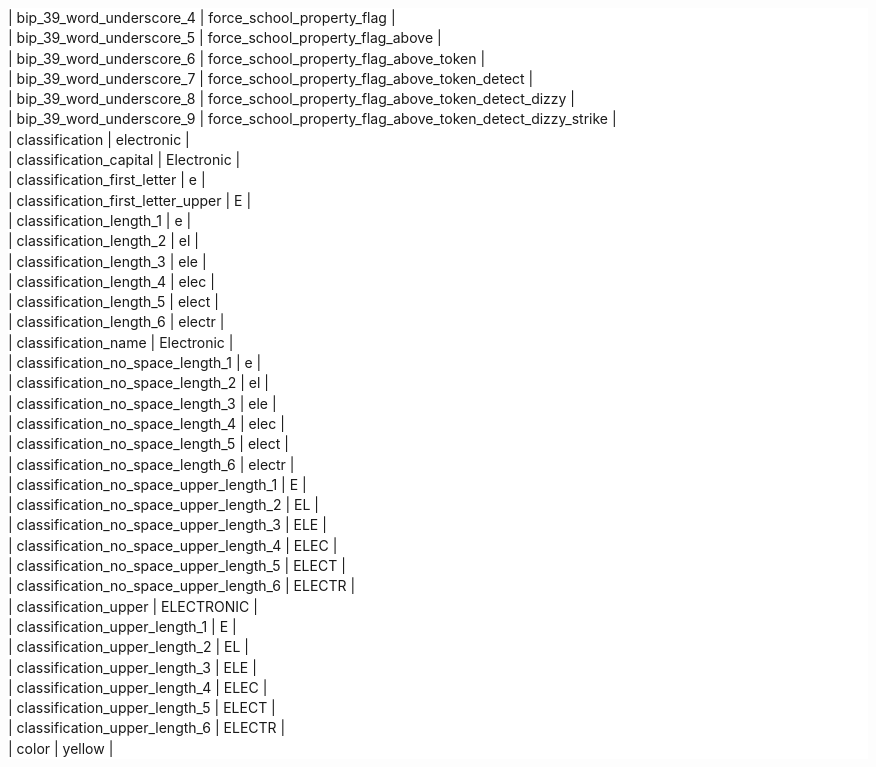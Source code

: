 | bip_39_word_underscore_4 | force_school_property_flag |  
| bip_39_word_underscore_5 | force_school_property_flag_above |  
| bip_39_word_underscore_6 | force_school_property_flag_above_token |  
| bip_39_word_underscore_7 | force_school_property_flag_above_token_detect |  
| bip_39_word_underscore_8 | force_school_property_flag_above_token_detect_dizzy |  
| bip_39_word_underscore_9 | force_school_property_flag_above_token_detect_dizzy_strike |  
| classification | electronic |  
| classification_capital | Electronic |  
| classification_first_letter | e |  
| classification_first_letter_upper | E |  
| classification_length_1 | e |  
| classification_length_2 | el |  
| classification_length_3 | ele |  
| classification_length_4 | elec |  
| classification_length_5 | elect |  
| classification_length_6 | electr |  
| classification_name | Electronic |  
| classification_no_space_length_1 | e |  
| classification_no_space_length_2 | el |  
| classification_no_space_length_3 | ele |  
| classification_no_space_length_4 | elec |  
| classification_no_space_length_5 | elect |  
| classification_no_space_length_6 | electr |  
| classification_no_space_upper_length_1 | E |  
| classification_no_space_upper_length_2 | EL |  
| classification_no_space_upper_length_3 | ELE |  
| classification_no_space_upper_length_4 | ELEC |  
| classification_no_space_upper_length_5 | ELECT |  
| classification_no_space_upper_length_6 | ELECTR |  
| classification_upper | ELECTRONIC |  
| classification_upper_length_1 | E |  
| classification_upper_length_2 | EL |  
| classification_upper_length_3 | ELE |  
| classification_upper_length_4 | ELEC |  
| classification_upper_length_5 | ELECT |  
| classification_upper_length_6 | ELECTR |  
| color | yellow |  